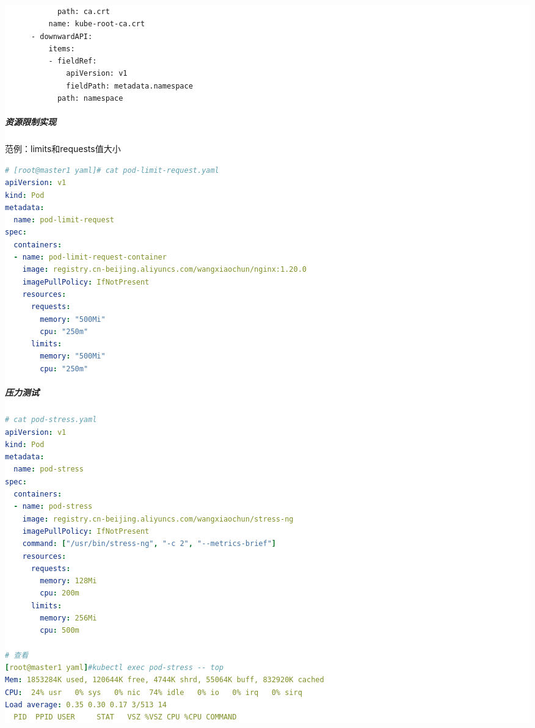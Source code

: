 ```bash
            path: ca.crt
          name: kube-root-ca.crt
      - downwardAPI:
          items:
          - fieldRef:
              apiVersion: v1
              fieldPath: metadata.namespace
            path: namespace
```



##### 资源限制实现

范例：limits和requests值大小

```yaml
# [root@master1 yaml]# cat pod-limit-request.yaml 
apiVersion: v1
kind: Pod
metadata:
  name: pod-limit-request
spec:
  containers:
  - name: pod-limit-request-container
    image: registry.cn-beijing.aliyuncs.com/wangxiaochun/nginx:1.20.0
    imagePullPolicy: IfNotPresent
    resources:
      requests:
        memory: "500Mi"
        cpu: "250m"
      limits:
        memory: "500Mi"
        cpu: "250m"

```



##### 压力测试

```yaml
# cat pod-stress.yaml
apiVersion: v1
kind: Pod
metadata:
  name: pod-stress
spec:
  containers:
  - name: pod-stress
    image: registry.cn-beijing.aliyuncs.com/wangxiaochun/stress-ng
    imagePullPolicy: IfNotPresent
    command: ["/usr/bin/stress-ng", "-c 2", "--metrics-brief"]
    resources:
      requests:
        memory: 128Mi
        cpu: 200m
      limits:
        memory: 256Mi
        cpu: 500m

# 查看
[root@master1 yaml]#kubectl exec pod-stress -- top
Mem: 1853284K used, 120644K free, 4744K shrd, 55064K buff, 832920K cached
CPU:  24% usr   0% sys   0% nic  74% idle   0% io   0% irq   0% sirq
Load average: 0.35 0.30 0.17 3/513 14
  PID  PPID USER     STAT   VSZ %VSZ CPU %CPU COMMAND
```